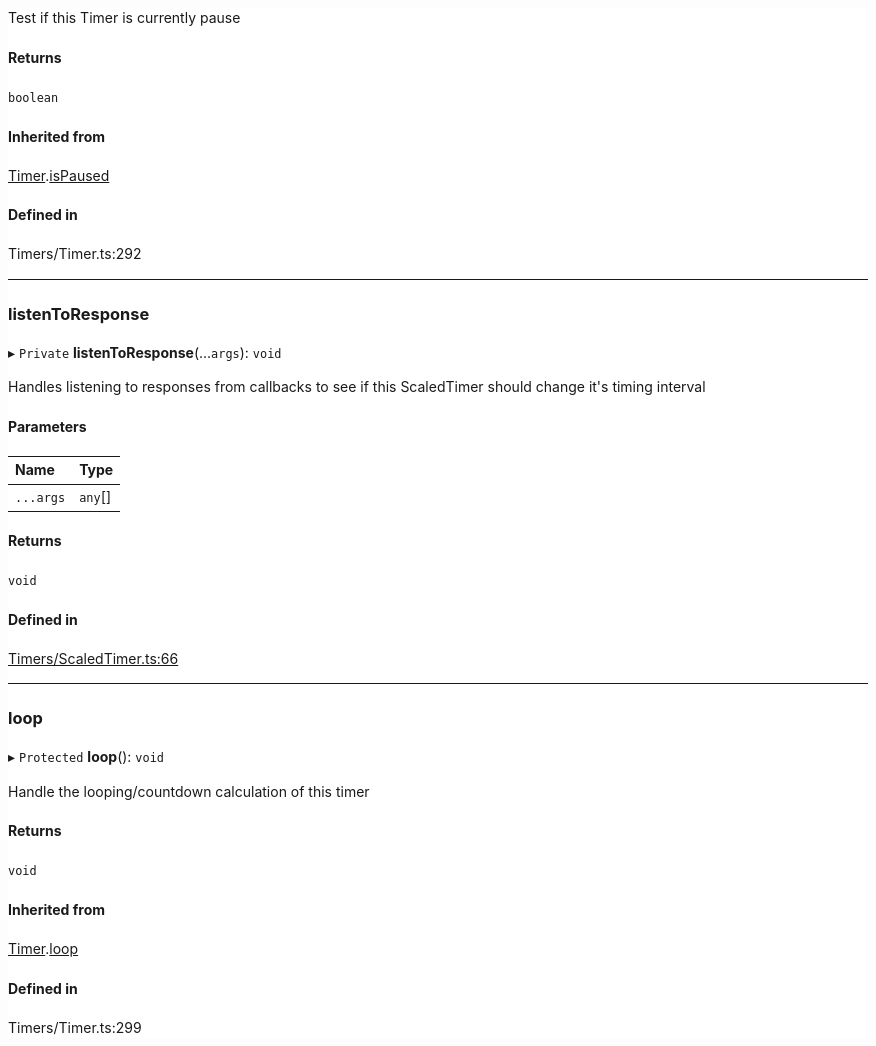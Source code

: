 Test if this Timer is currently pause

#### Returns

`boolean`

#### Inherited from

[Timer](../wiki/Timer).[isPaused](../wiki/Timer#ispaused)

#### Defined in

Timers/Timer.ts:292

___

### listenToResponse

▸ `Private` **listenToResponse**(...`args`): `void`

Handles listening to responses from callbacks to see if this ScaledTimer
  should change it's timing interval

#### Parameters

| Name | Type |
| :------ | :------ |
| `...args` | `any`[] |

#### Returns

`void`

#### Defined in

[Timers/ScaledTimer.ts:66](https://github.com/JFenlonWork/MooD-Custom-CodeBase-Babel-Ts/blob/7ca3a3b/Code/src/Timers/ScaledTimer.ts#L66)

___

### loop

▸ `Protected` **loop**(): `void`

Handle the looping/countdown calculation of this timer

#### Returns

`void`

#### Inherited from

[Timer](../wiki/Timer).[loop](../wiki/Timer#loop)

#### Defined in

Timers/Timer.ts:299
